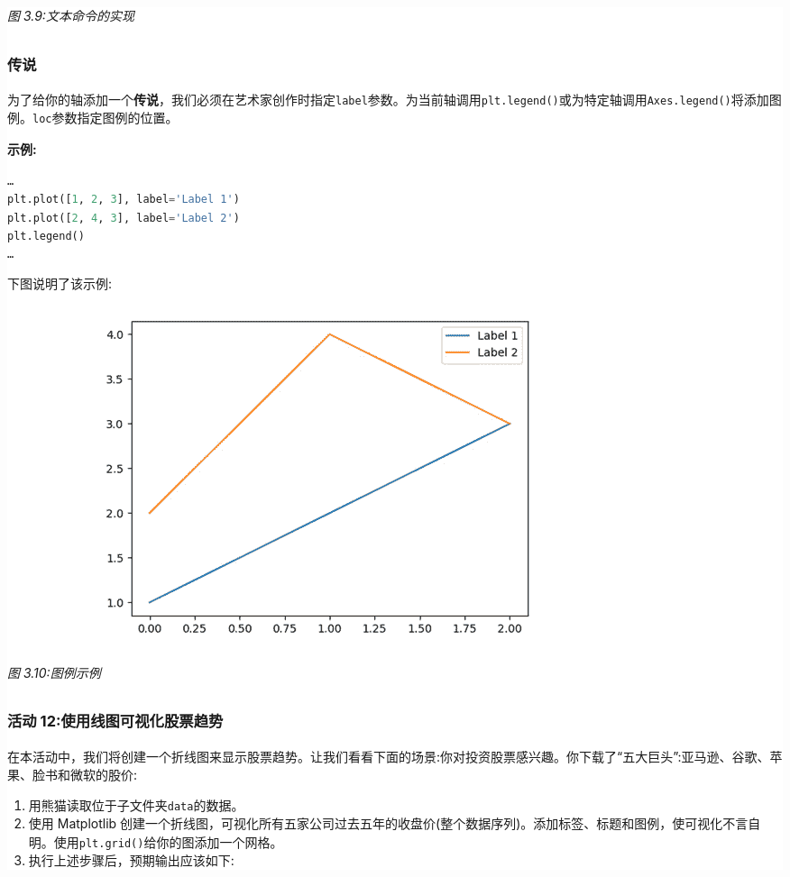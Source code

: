 ###### 图 3.9:文本命令的实现

### 传说

为了给你的轴添加一个**传说**，我们必须在艺术家创作时指定`label`参数。为当前轴调用`plt.legend()`或为特定轴调用`Axes.legend()`将添加图例。`loc`参数指定图例的位置。

**示例:**

```py
…
plt.plot([1, 2, 3], label='Label 1')
plt.plot([2, 4, 3], label='Label 2')
plt.legend()
…
```

下图说明了该示例:

![Figure 3.10: Legend example](img/C12815_03_10.jpg)

###### 图 3.10:图例示例

### 活动 12:使用线图可视化股票趋势

在本活动中，我们将创建一个折线图来显示股票趋势。让我们看看下面的场景:你对投资股票感兴趣。你下载了“五大巨头”:亚马逊、谷歌、苹果、脸书和微软的股价:

1.  用熊猫读取位于子文件夹`data`的数据。
2.  使用 Matplotlib 创建一个折线图，可视化所有五家公司过去五年的收盘价(整个数据序列)。添加标签、标题和图例，使可视化不言自明。使用`plt.grid()`给你的图添加一个网格。
3.  执行上述步骤后，预期输出应该如下:
